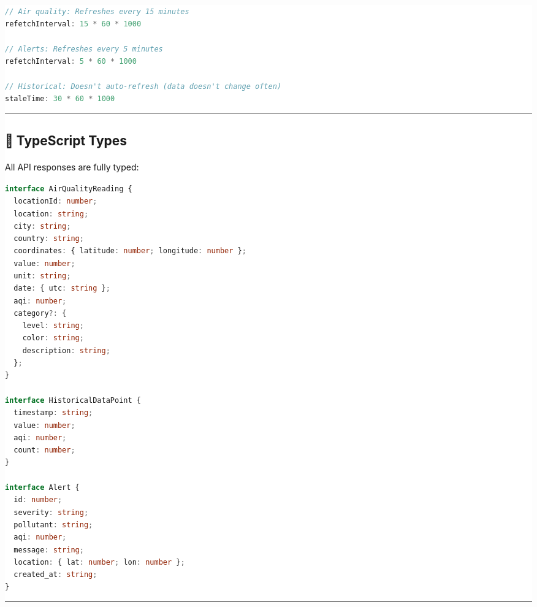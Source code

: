 ```typescript
// Air quality: Refreshes every 15 minutes
refetchInterval: 15 * 60 * 1000

// Alerts: Refreshes every 5 minutes
refetchInterval: 5 * 60 * 1000

// Historical: Doesn't auto-refresh (data doesn't change often)
staleTime: 30 * 60 * 1000
```

---

## 🔧 TypeScript Types

All API responses are fully typed:

```typescript
interface AirQualityReading {
  locationId: number;
  location: string;
  city: string;
  country: string;
  coordinates: { latitude: number; longitude: number };
  value: number;
  unit: string;
  date: { utc: string };
  aqi: number;
  category?: {
    level: string;
    color: string;
    description: string;
  };
}

interface HistoricalDataPoint {
  timestamp: string;
  value: number;
  aqi: number;
  count: number;
}

interface Alert {
  id: number;
  severity: string;
  pollutant: string;
  aqi: number;
  message: string;
  location: { lat: number; lon: number };
  created_at: string;
}
```

---
